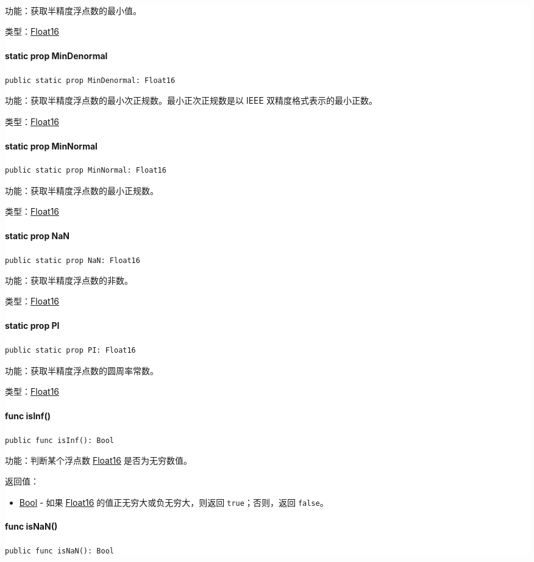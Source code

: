 功能：获取半精度浮点数的最小值。

类型：[Float16](../../core/core_package_api/core_package_intrinsics.md#float16)

#### static prop MinDenormal

```cangjie
public static prop MinDenormal: Float16
```

功能：获取半精度浮点数的最小次正规数。最小正次正规数是以 IEEE 双精度格式表示的最小正数。

类型：[Float16](../../core/core_package_api/core_package_intrinsics.md#float16)

#### static prop MinNormal

```cangjie
public static prop MinNormal: Float16
```

功能：获取半精度浮点数的最小正规数。

类型：[Float16](../../core/core_package_api/core_package_intrinsics.md#float16)

#### static prop NaN

```cangjie
public static prop NaN: Float16
```

功能：获取半精度浮点数的非数。

类型：[Float16](../../core/core_package_api/core_package_intrinsics.md#float16)

#### static prop PI

```cangjie
public static prop PI: Float16
```

功能：获取半精度浮点数的圆周率常数。

类型：[Float16](../../core/core_package_api/core_package_intrinsics.md#float16)

#### func isInf()

```cangjie
public func isInf(): Bool
```

功能：判断某个浮点数 [Float16](../../core/core_package_api/core_package_intrinsics.md#float16) 是否为无穷数值。

返回值：

- [Bool](../../core/core_package_api/core_package_intrinsics.md#bool) - 如果 [Float16](../../core/core_package_api/core_package_intrinsics.md#float16) 的值正无穷大或负无穷大，则返回 `true`；否则，返回 `false`。

#### func isNaN()

```cangjie
public func isNaN(): Bool
```

